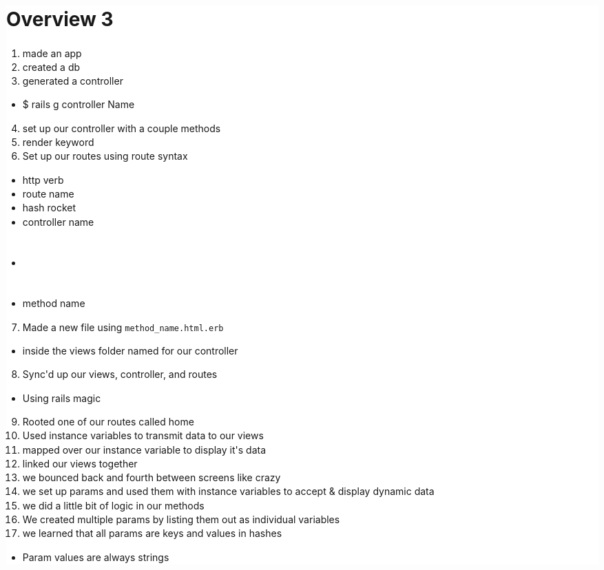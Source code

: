 
# Overview 3
1. made an app
2. created a db
3. generated a controller
  - $ rails g controller Name
4. set up our controller with a couple methods
5. render keyword
6. Set up our routes using route syntax
  - http verb
  - route name
  - hash rocket
  - controller name
  - #
  - method name
7. Made a new file using 
  `method_name.html.erb`
  - inside the views folder named for our controller
8. Sync'd up our views, controller, and routes
  - Using rails magic
9. Rooted one of our routes called home
10. Used instance variables to transmit data to our views
11. mapped over our instance variable to display it's data
12. linked our views together
13. we bounced back and fourth between screens like crazy
14. we set up params and used them with instance variables to accept & display dynamic data 
15. we did a little bit of logic in our methods
16. We created multiple params by listing them out as individual variables
17. we learned that all params are keys and values in hashes
  - Param values are always strings
